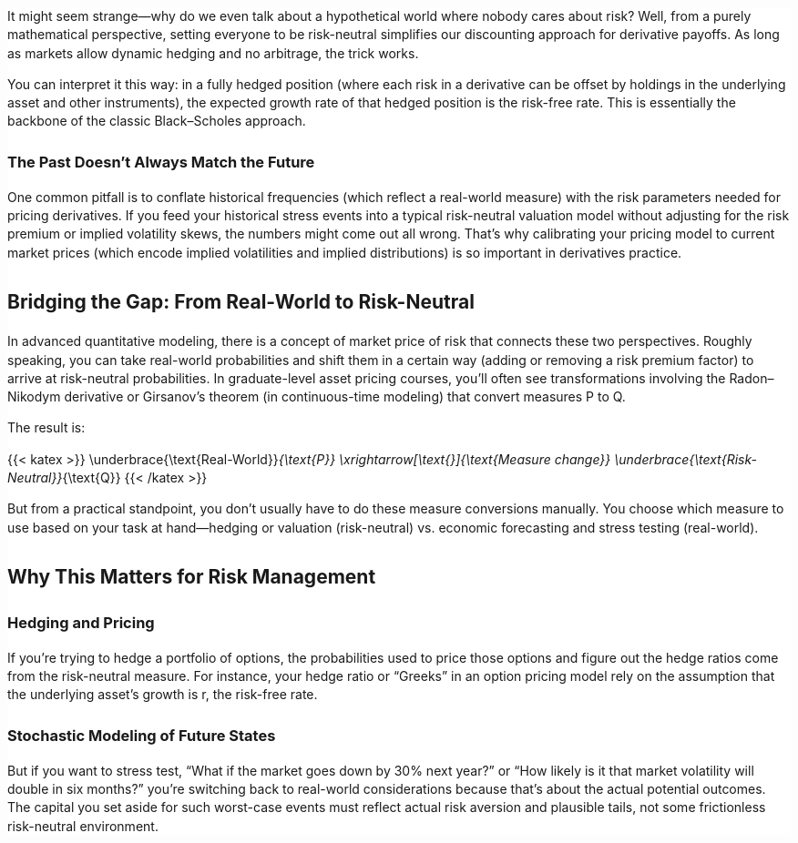 It might seem strange—why do we even talk about a hypothetical world where nobody cares about risk? Well, from a purely mathematical perspective, setting everyone to be risk-neutral simplifies our discounting approach for derivative payoffs. As long as markets allow dynamic hedging and no arbitrage, the trick works. 

You can interpret it this way: in a fully hedged position (where each risk in a derivative can be offset by holdings in the underlying asset and other instruments), the expected growth rate of that hedged position is the risk-free rate. This is essentially the backbone of the classic Black–Scholes approach.

### The Past Doesn’t Always Match the Future

One common pitfall is to conflate historical frequencies (which reflect a real-world measure) with the risk parameters needed for pricing derivatives. If you feed your historical stress events into a typical risk-neutral valuation model without adjusting for the risk premium or implied volatility skews, the numbers might come out all wrong. That’s why calibrating your pricing model to current market prices (which encode implied volatilities and implied distributions) is so important in derivatives practice.

## Bridging the Gap: From Real-World to Risk-Neutral

In advanced quantitative modeling, there is a concept of market price of risk that connects these two perspectives. Roughly speaking, you can take real-world probabilities and shift them in a certain way (adding or removing a risk premium factor) to arrive at risk-neutral probabilities. In graduate-level asset pricing courses, you’ll often see transformations involving the Radon–Nikodym derivative or Girsanov’s theorem (in continuous-time modeling) that convert measures P to Q.

The result is:

{{< katex >}}
\underbrace{\text{Real-World}}_{\text{P}} \xrightarrow[\text{}]{\text{Measure change}} \underbrace{\text{Risk-Neutral}}_{\text{Q}}
{{< /katex >}}

But from a practical standpoint, you don’t usually have to do these measure conversions manually. You choose which measure to use based on your task at hand—hedging or valuation (risk-neutral) vs. economic forecasting and stress testing (real-world).

## Why This Matters for Risk Management

### Hedging and Pricing

If you’re trying to hedge a portfolio of options, the probabilities used to price those options and figure out the hedge ratios come from the risk-neutral measure. For instance, your hedge ratio or “Greeks” in an option pricing model rely on the assumption that the underlying asset’s growth is r, the risk-free rate. 

### Stochastic Modeling of Future States

But if you want to stress test, “What if the market goes down by 30% next year?” or “How likely is it that market volatility will double in six months?” you’re switching back to real-world considerations because that’s about the actual potential outcomes. The capital you set aside for such worst-case events must reflect actual risk aversion and plausible tails, not some frictionless risk-neutral environment.
